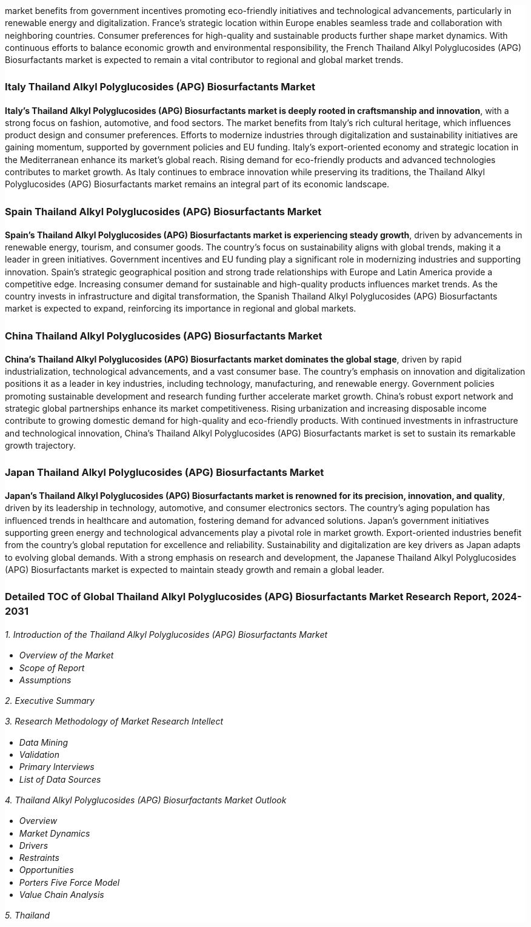 market benefits from government incentives promoting eco-friendly initiatives and technological advancements, particularly in renewable energy and digitalization. France&rsquo;s strategic location within Europe enables seamless trade and collaboration with neighboring countries. Consumer preferences for high-quality and sustainable products further shape market dynamics. With continuous efforts to balance economic growth and environmental responsibility, the French Thailand Alkyl Polyglucosides (APG) Biosurfactants market is expected to remain a vital contributor to regional and global market trends.</p><h3><strong>Italy Thailand Alkyl Polyglucosides (APG) Biosurfactants Market</strong></h3><p><strong>Italy&rsquo;s Thailand Alkyl Polyglucosides (APG) Biosurfactants market is deeply rooted in craftsmanship and innovation</strong>, with a strong focus on fashion, automotive, and food sectors. The market benefits from Italy&rsquo;s rich cultural heritage, which influences product design and consumer preferences. Efforts to modernize industries through digitalization and sustainability initiatives are gaining momentum, supported by government policies and EU funding. Italy&rsquo;s export-oriented economy and strategic location in the Mediterranean enhance its market&rsquo;s global reach. Rising demand for eco-friendly products and advanced technologies contributes to market growth. As Italy continues to embrace innovation while preserving its traditions, the Thailand Alkyl Polyglucosides (APG) Biosurfactants market remains an integral part of its economic landscape.</p><h3><strong>Spain Thailand Alkyl Polyglucosides (APG) Biosurfactants Market</strong></h3><p><strong>Spain&rsquo;s Thailand Alkyl Polyglucosides (APG) Biosurfactants market is experiencing steady growth</strong>, driven by advancements in renewable energy, tourism, and consumer goods. The country&rsquo;s focus on sustainability aligns with global trends, making it a leader in green initiatives. Government incentives and EU funding play a significant role in modernizing industries and supporting innovation. Spain&rsquo;s strategic geographical position and strong trade relationships with Europe and Latin America provide a competitive edge. Increasing consumer demand for sustainable and high-quality products influences market trends. As the country invests in infrastructure and digital transformation, the Spanish Thailand Alkyl Polyglucosides (APG) Biosurfactants market is expected to expand, reinforcing its importance in regional and global markets.</p><h3><strong>China Thailand Alkyl Polyglucosides (APG) Biosurfactants Market</strong></h3><p><strong>China&rsquo;s Thailand Alkyl Polyglucosides (APG) Biosurfactants market dominates the global stage</strong>, driven by rapid industrialization, technological advancements, and a vast consumer base. The country&rsquo;s emphasis on innovation and digitalization positions it as a leader in key industries, including technology, manufacturing, and renewable energy. Government policies promoting sustainable development and research funding further accelerate market growth. China&rsquo;s robust export network and strategic global partnerships enhance its market competitiveness. Rising urbanization and increasing disposable income contribute to growing domestic demand for high-quality and eco-friendly products. With continued investments in infrastructure and technological innovation, China&rsquo;s Thailand Alkyl Polyglucosides (APG) Biosurfactants market is set to sustain its remarkable growth trajectory.</p><h3><strong>Japan Thailand Alkyl Polyglucosides (APG) Biosurfactants Market</strong></h3><p><strong>Japan&rsquo;s Thailand Alkyl Polyglucosides (APG) Biosurfactants market is renowned for its precision, innovation, and quality</strong>, driven by its leadership in technology, automotive, and consumer electronics sectors. The country&rsquo;s aging population has influenced trends in healthcare and automation, fostering demand for advanced solutions. Japan&rsquo;s government initiatives supporting green energy and technological advancements play a pivotal role in market growth. Export-oriented industries benefit from the country&rsquo;s global reputation for excellence and reliability. Sustainability and digitalization are key drivers as Japan adapts to evolving global demands. With a strong emphasis on research and development, the Japanese Thailand Alkyl Polyglucosides (APG) Biosurfactants market is expected to maintain steady growth and remain a global leader.</p><h3><span class="">Detailed TOC of Global Thailand Alkyl Polyglucosides (APG) Biosurfactants Market Research Report, 2024-2031</span></h3><p><em><span class="font-[700]">1. Introduction of the Thailand Alkyl Polyglucosides (APG) Biosurfactants Market</span></em></p><ul><li><em><span class="">Overview of the Market</span></em></li><li><em><span class="">Scope of Report</span></em></li><li><em><span class="">Assumptions</span></em></li></ul><p><em><span class="font-[700]">2. Executive Summary</span></em></p><p><em><span class="font-[700]">3. Research Methodology of Market Research Intellect</span></em></p><ul><li><em><span class="">Data Mining</span></em></li><li><em><span class="">Validation</span></em></li><li><em><span class="">Primary Interviews</span></em></li><li><em><span class="">List of Data Sources</span></em></li></ul><p><em><span class="font-[700]">4. Thailand Alkyl Polyglucosides (APG) Biosurfactants Market Outlook</span></em></p><ul><li><em><span class="">Overview</span></em></li><li><em><span class="">Market Dynamics</span></em></li><li><em><span class="">Drivers</span></em></li><li><em><span class="">Restraints</span></em></li><li><em><span class="">Opportunities</span></em></li><li><em><span class="">Porters Five Force Model</span></em></li><li><em><span class="">Value Chain Analysis</span></em></li></ul><p><em><span class="font-[700]">5. Thailand